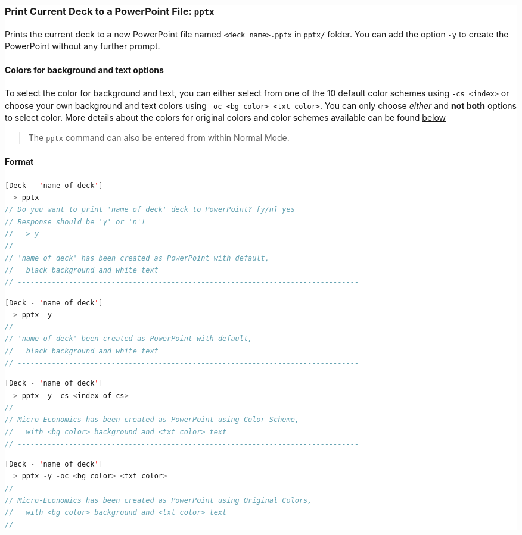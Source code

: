 ### Print Current Deck to a PowerPoint File: `pptx`

Prints the current deck to a new PowerPoint file named `<deck name>.pptx` in `pptx/` folder.
You can add the option `-y` to create the PowerPoint without any further prompt.

#### Colors for background and text options
To select the color for background and text, you can either select from one of the 10 default color schemes
using `-cs <index>` or choose your own background and text colors using `-oc <bg color> <txt color>`. 
You can only choose *either* and **not both** options to select color.
More details about the colors for original colors and color schemes available can be found [below](#features---print-to-powerpoint)

> The `pptx` command can also be entered from within Normal Mode.
 
#### Format
```java
[Deck - 'name of deck']
  > pptx
// Do you want to print 'name of deck' deck to PowerPoint? [y/n] yes
// Response should be 'y' or 'n'!
//   > y
// --------------------------------------------------------------------------------
// 'name of deck' has been created as PowerPoint with default,
//   black background and white text
// --------------------------------------------------------------------------------
```

```java
[Deck - 'name of deck']
  > pptx -y
// --------------------------------------------------------------------------------
// 'name of deck' been created as PowerPoint with default,
//   black background and white text
// --------------------------------------------------------------------------------
```

```java
[Deck - 'name of deck']
  > pptx -y -cs <index of cs>
// --------------------------------------------------------------------------------
// Micro-Economics has been created as PowerPoint using Color Scheme,
//   with <bg color> background and <txt color> text
// --------------------------------------------------------------------------------
```

```java
[Deck - 'name of deck']
  > pptx -y -oc <bg color> <txt color>
// --------------------------------------------------------------------------------
// Micro-Economics has been created as PowerPoint using Original Colors,
//   with <bg color> background and <txt color> text
// --------------------------------------------------------------------------------
```
